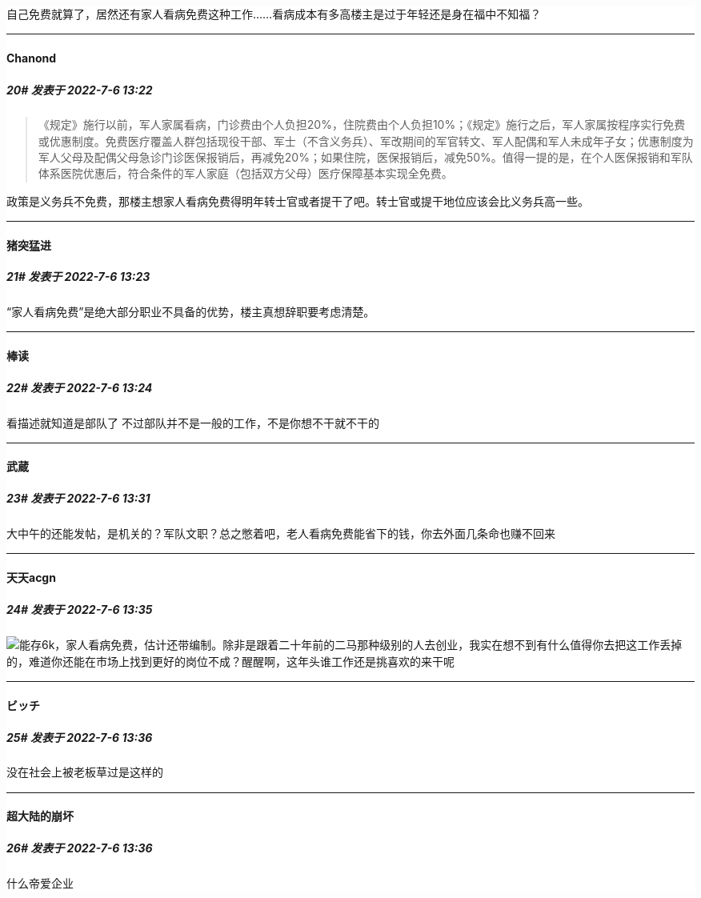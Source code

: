 自己免费就算了，居然还有家人看病免费这种工作……看病成本有多高楼主是过于年轻还是身在福中不知福？

*****

####  Chanond  
##### 20#       发表于 2022-7-6 13:22

<blockquote>《规定》施行以前，军人家属看病，门诊费由个人负担20%，住院费由个人负担10%；《规定》施行之后，军人家属按程序实行免费或优惠制度。免费医疗覆盖人群包括现役干部、军士（不含义务兵）、军改期间的军官转文、军人配偶和军人未成年子女；优惠制度为军人父母及配偶父母急诊门诊医保报销后，再减免20%；如果住院，医保报销后，减免50%。值得一提的是，在个人医保报销和军队体系医院优惠后，符合条件的军人家庭（包括双方父母）医疗保障基本实现全免费。</blockquote>
政策是义务兵不免费，那楼主想家人看病免费得明年转士官或者提干了吧。转士官或提干地位应该会比义务兵高一些。

*****

####  猪突猛进  
##### 21#       发表于 2022-7-6 13:23

“家人看病免费”是绝大部分职业不具备的优势，楼主真想辞职要考虑清楚。

*****

####  棒读  
##### 22#       发表于 2022-7-6 13:24

看描述就知道是部队了
不过部队并不是一般的工作，不是你想不干就不干的

*****

####  武蔵  
##### 23#       发表于 2022-7-6 13:31

大中午的还能发帖，是机关的？军队文职？总之憋着吧，老人看病免费能省下的钱，你去外面几条命也赚不回来

*****

####  天天acgn  
##### 24#       发表于 2022-7-6 13:35

<img src="https://static.saraba1st.com/image/smiley/face2017/004.gif" referrerpolicy="no-referrer">能存6k，家人看病免费，估计还带编制。除非是跟着二十年前的二马那种级别的人去创业，我实在想不到有什么值得你去把这工作丢掉的，难道你还能在市场上找到更好的岗位不成？醒醒啊，这年头谁工作还是挑喜欢的来干呢

*****

####  ビッチ  
##### 25#       发表于 2022-7-6 13:36

没在社会上被老板草过是这样的

*****

####  超大陆的崩坏  
##### 26#       发表于 2022-7-6 13:36

什么帝爱企业
